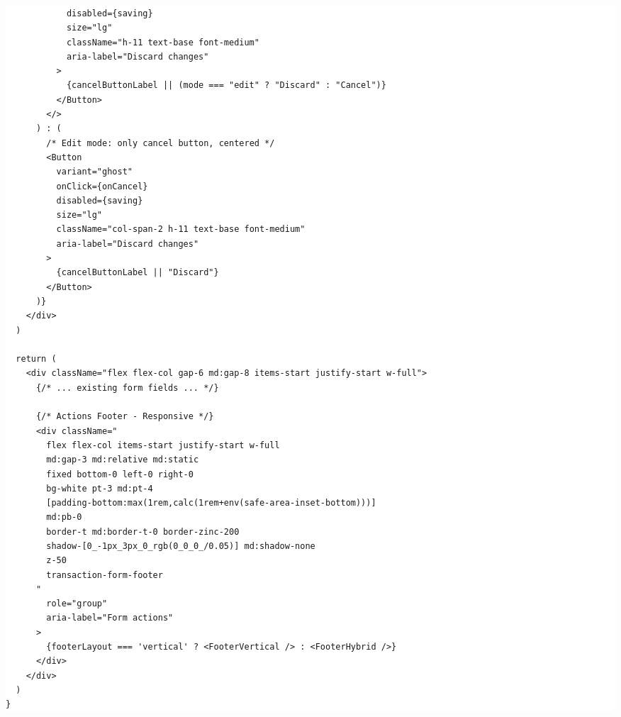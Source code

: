 ```tsx
            disabled={saving}
            size="lg"
            className="h-11 text-base font-medium"
            aria-label="Discard changes"
          >
            {cancelButtonLabel || (mode === "edit" ? "Discard" : "Cancel")}
          </Button>
        </>
      ) : (
        /* Edit mode: only cancel button, centered */
        <Button
          variant="ghost"
          onClick={onCancel}
          disabled={saving}
          size="lg"
          className="col-span-2 h-11 text-base font-medium"
          aria-label="Discard changes"
        >
          {cancelButtonLabel || "Discard"}
        </Button>
      )}
    </div>
  )

  return (
    <div className="flex flex-col gap-6 md:gap-8 items-start justify-start w-full">
      {/* ... existing form fields ... */}

      {/* Actions Footer - Responsive */}
      <div className="
        flex flex-col items-start justify-start w-full
        md:gap-3 md:relative md:static
        fixed bottom-0 left-0 right-0
        bg-white pt-3 md:pt-4
        [padding-bottom:max(1rem,calc(1rem+env(safe-area-inset-bottom)))]
        md:pb-0
        border-t md:border-t-0 border-zinc-200
        shadow-[0_-1px_3px_0_rgb(0_0_0_/0.05)] md:shadow-none
        z-50
        transaction-form-footer
      "
        role="group"
        aria-label="Form actions"
      >
        {footerLayout === 'vertical' ? <FooterVertical /> : <FooterHybrid />}
      </div>
    </div>
  )
}
```
